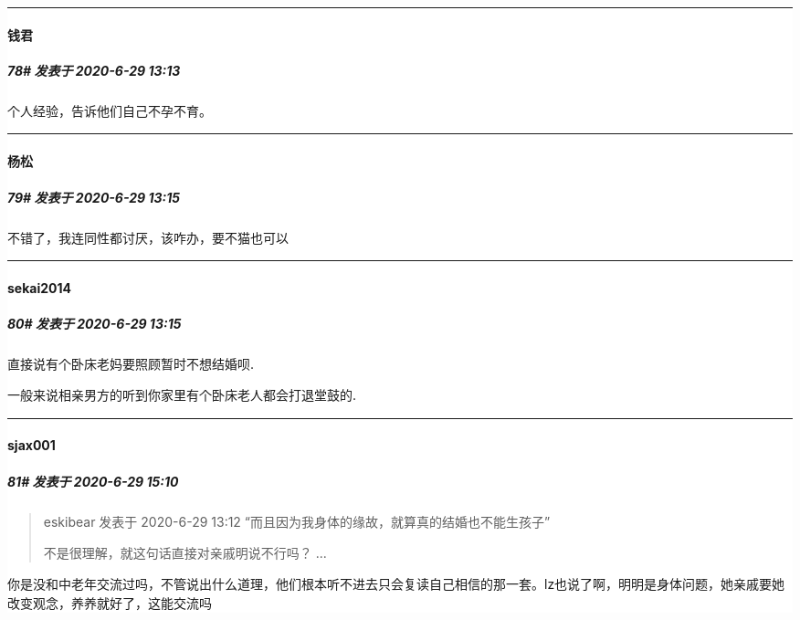 

*****

####  钱君  
##### 78#       发表于 2020-6-29 13:13




个人经验，告诉他们自己不孕不育。







*****

####  杨松  
##### 79#       发表于 2020-6-29 13:15




不错了，我连同性都讨厌，该咋办，要不猫也可以







*****

####  sekai2014  
##### 80#       发表于 2020-6-29 13:15




直接说有个卧床老妈要照顾暂时不想结婚呗.

一般来说相亲男方的听到你家里有个卧床老人都会打退堂鼓的.







*****

####  sjax001  
##### 81#       发表于 2020-6-29 15:10



<blockquote>eskibear 发表于 2020-6-29 13:12
“而且因为我身体的缘故，就算真的结婚也不能生孩子”


不是很理解，就这句话直接对亲戚明说不行吗？ ...</blockquote>
你是没和中老年交流过吗，不管说出什么道理，他们根本听不进去只会复读自己相信的那一套。lz也说了啊，明明是身体问题，她亲戚要她改变观念，养养就好了，这能交流吗




